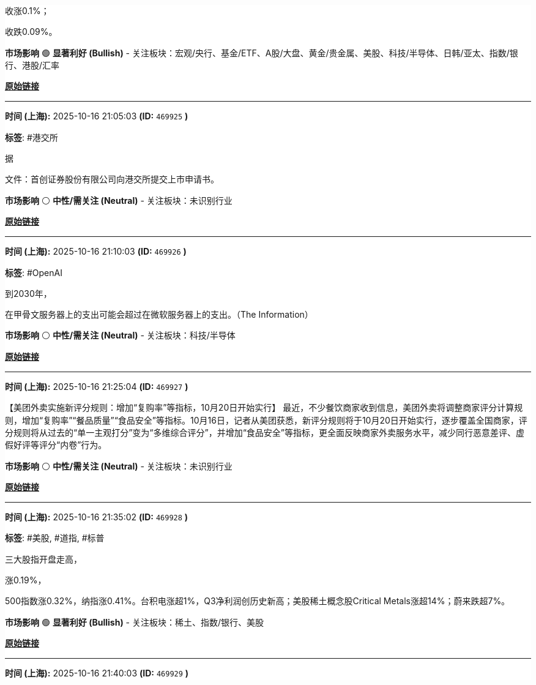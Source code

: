 收涨0.1%；

收跌0.09%。

**市场影响** 🟢 **显著利好 (Bullish)** - 关注板块：宏观/央行、基金/ETF、A股/大盘、黄金/贵金属、美股、科技/半导体、日韩/亚太、指数/银行、港股/汇率

**[原始链接](https://t.me/FinanceNewsDaily/469924)**

---
**时间 (上海):** 2025-10-16 21:05:03 **(ID:** `469925` **)**

**标签**: #港交所

据

文件：首创证券股份有限公司向港交所提交上市申请书。

**市场影响** ⚪ **中性/需关注 (Neutral)** - 关注板块：未识别行业

**[原始链接](https://t.me/FinanceNewsDaily/469925)**

---
**时间 (上海):** 2025-10-16 21:10:03 **(ID:** `469926` **)**

**标签**: #OpenAI

到2030年，

在甲骨文服务器上的支出可能会超过在微软服务器上的支出。（The Information）

**市场影响** ⚪ **中性/需关注 (Neutral)** - 关注板块：科技/半导体

**[原始链接](https://t.me/FinanceNewsDaily/469926)**

---
**时间 (上海):** 2025-10-16 21:25:04 **(ID:** `469927` **)**

【美团外卖实施新评分规则：增加“复购率”等指标，10月20日开始实行】
最近，不少餐饮商家收到信息，美团外卖将调整商家评分计算规则，增加“复购率”“餐品质量”“食品安全”等指标。10月16日，记者从美团获悉，新评分规则将于10月20日开始实行，逐步覆盖全国商家，评分规则将从过去的“单一主观打分”变为“多维综合评分”，并增加“食品安全”等指标，更全面反映商家外卖服务水平，减少同行恶意差评、虚假好评等评分“内卷”行为。

**市场影响** ⚪ **中性/需关注 (Neutral)** - 关注板块：未识别行业

**[原始链接](https://t.me/FinanceNewsDaily/469927)**

---
**时间 (上海):** 2025-10-16 21:35:02 **(ID:** `469928` **)**

**标签**: #美股, #道指, #标普

三大股指开盘走高，

涨0.19%，

500指数涨0.32%，纳指涨0.41%。台积电涨超1%，Q3净利润创历史新高；美股稀土概念股Critical Metals涨超14%；蔚来跌超7%。

**市场影响** 🟢 **显著利好 (Bullish)** - 关注板块：稀土、指数/银行、美股

**[原始链接](https://t.me/FinanceNewsDaily/469928)**

---
**时间 (上海):** 2025-10-16 21:40:03 **(ID:** `469929` **)**
